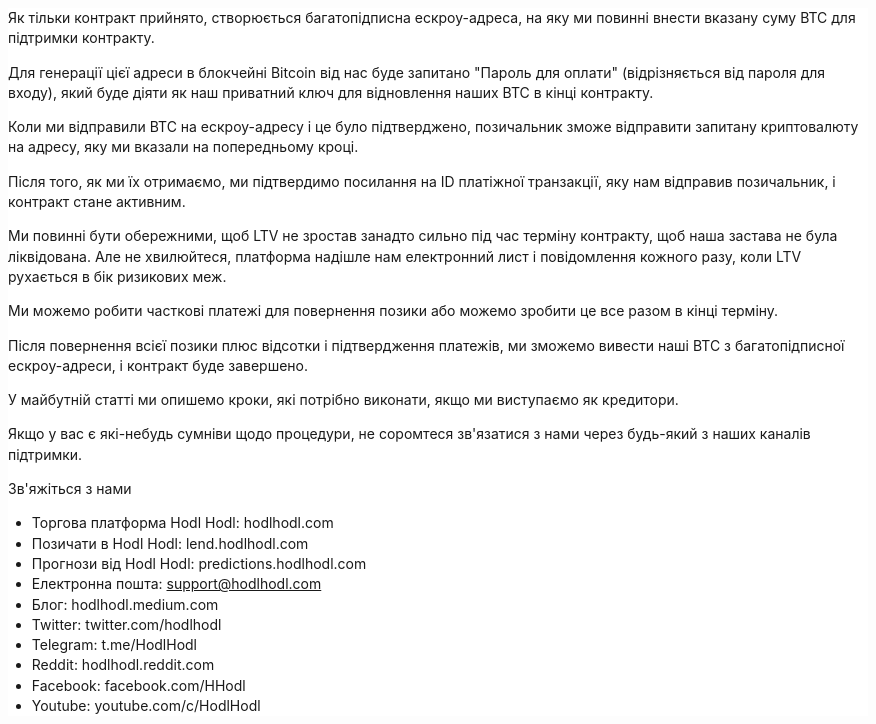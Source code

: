 Як тільки контракт прийнято, створюється багатопідписна ескроу-адреса, на яку ми повинні внести вказану суму BTC для підтримки контракту.

Для генерації цієї адреси в блокчейні Bitcoin від нас буде запитано "Пароль для оплати" (відрізняється від пароля для входу), який буде діяти як наш приватний ключ для відновлення наших BTC в кінці контракту.

Коли ми відправили BTC на ескроу-адресу і це було підтверджено, позичальник зможе відправити запитану криптовалюту на адресу, яку ми вказали на попередньому кроці.

Після того, як ми їх отримаємо, ми підтвердимо посилання на ID платіжної транзакції, яку нам відправив позичальник, і контракт стане активним.

Ми повинні бути обережними, щоб LTV не зростав занадто сильно під час терміну контракту, щоб наша застава не була ліквідована. Але не хвилюйтеся, платформа надішле нам електронний лист і повідомлення кожного разу, коли LTV рухається в бік ризикових меж.

Ми можемо робити часткові платежі для повернення позики або можемо зробити це все разом в кінці терміну.

Після повернення всієї позики плюс відсотки і підтвердження платежів, ми зможемо вивести наші BTC з багатопідписної ескроу-адреси, і контракт буде завершено.

У майбутній статті ми опишемо кроки, які потрібно виконати, якщо ми виступаємо як кредитори.

Якщо у вас є які-небудь сумніви щодо процедури, не соромтеся зв'язатися з нами через будь-який з наших каналів підтримки.

Зв'яжіться з нами

- Торгова платформа Hodl Hodl: hodlhodl.com
- Позичати в Hodl Hodl: lend.hodlhodl.com
- Прогнози від Hodl Hodl: predictions.hodlhodl.com
- Електронна пошта: support@hodlhodl.com
- Блог: hodlhodl.medium.com
- Twitter: twitter.com/hodlhodl
- Telegram: t.me/HodlHodl
- Reddit: hodlhodl.reddit.com
- Facebook: facebook.com/HHodl
- Youtube: youtube.com/c/HodlHodl